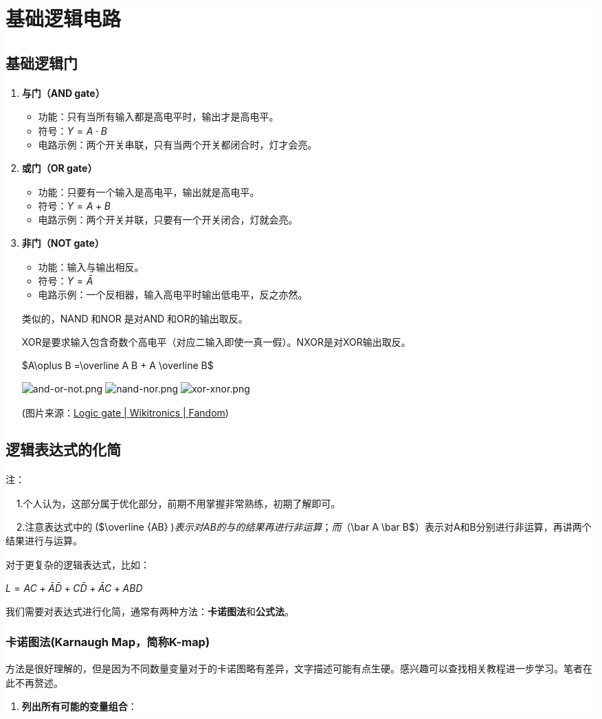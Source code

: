 # 基础逻辑电路

## 基础逻辑门

1. **与门（AND gate）**
   
   - 功能：只有当所有输入都是高电平时，输出才是高电平。
   - 符号：$Y=A\cdot B$
   - 电路示例：两个开关串联，只有当两个开关都闭合时，灯才会亮。

2. **或门（OR gate）**
   
   - 功能：只要有一个输入是高电平，输出就是高电平。
   - 符号：$Y=A+B$
   - 电路示例：两个开关并联，只要有一个开关闭合，灯就会亮。

3. **非门（NOT gate）**
   
   - 功能：输入与输出相反。
   - 符号：$Y=\bar A$
   - 电路示例：一个反相器，输入高电平时输出低电平，反之亦然。
   
   类似的，NAND 和NOR 是对AND 和OR的输出取反。
   
   XOR是要求输入包含奇数个高电平（对应二输入即使一真一假）。NXOR是对XOR输出取反。
   
   $A\oplus B =\overline A B + A \overline B$
   
   <img src="file:///D:/turing%20complete/img_logical_gate/and-or-not.png" title="" alt="and-or-not.png" width="378">
   
   <img src="file:///D:/turing%20complete/img_logical_gate/nand-nor.png" title="" alt="nand-nor.png" width="376">
   
   <img title="" src="file:///D:/turing%20complete/img_logical_gate/xor-xnor.png" alt="xor-xnor.png" width="376">
   
   (图片来源：[Logic gate | Wikitronics | Fandom](https://electronics.fandom.com/wiki/Logic_gate))

## 逻辑表达式的化简

注：

    1.个人认为，这部分属于优化部分，前期不用掌握非常熟练，初期了解即可。

    2.注意表达式中的 ($\overline {AB} $) 表示对AB的与的结果再进行非运算；而 （$\bar A \bar B$）表示对A和B分别进行非运算，再讲两个结果进行与运算。

对于更复杂的逻辑表达式，比如：

$L = AC + \bar{A} \bar {D} + C \bar D + \bar A C + ABD$

我们需要对表达式进行化简，通常有两种方法：**卡诺图法**和**公式法**。

### 卡诺图法(Karnaugh Map，简称K-map)

方法是很好理解的，但是因为不同数量变量对于的卡诺图略有差异，文字描述可能有点生硬。感兴趣可以查找相关教程进一步学习。笔者在此不再赘述。

1. **列出所有可能的变量组合**：
   